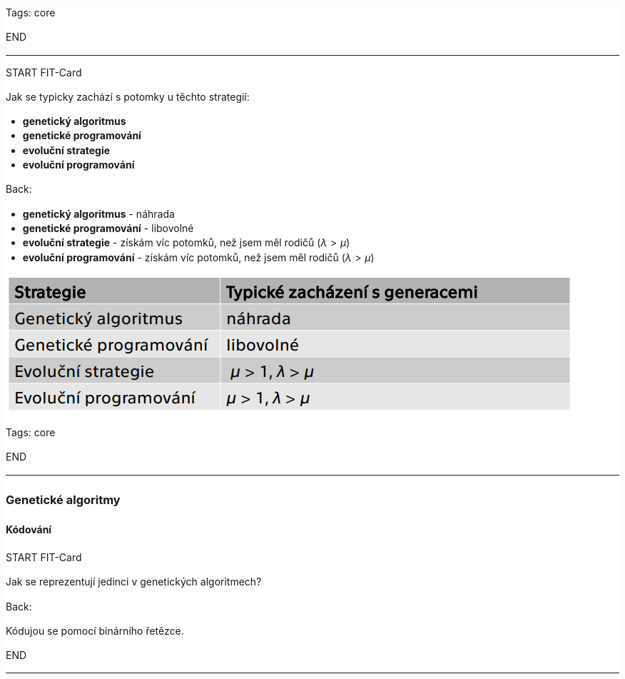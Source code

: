 Tags: core

END

---


START
FIT-Card

Jak se typicky zachází s potomky u těchto strategií:
- **genetický algoritmus**
- **genetické programování**
- **evoluční strategie**
- **evoluční programování**

Back:

- **genetický algoritmus** - náhrada
- **genetické programování** - libovolné
- **evoluční strategie** - získám víc potomků, než jsem měl rodičů ($\lambda > \mu$)
- **evoluční programování** - získám víc potomků, než jsem měl rodičů ($\lambda > \mu$)


![](../../../Assets/Pasted%20image%2020241127152948.png)


Tags: core

END

---

### Genetické algoritmy

#### Kódování


START
FIT-Card

Jak se reprezentují jedinci v genetických algoritmech?

Back:

Kódujou se pomocí binárního řetězce.

END

---